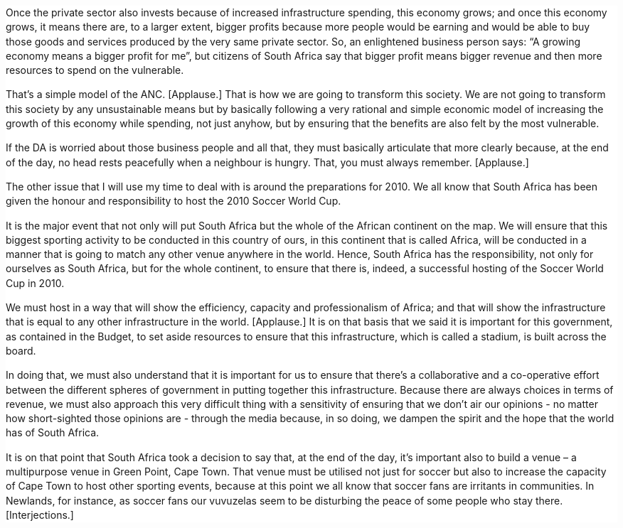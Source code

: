 Once the private sector also invests because of increased infrastructure
spending, this economy grows; and once this economy grows, it means there
are, to a larger extent, bigger profits because more people would be
earning and would be able to buy those goods and services produced by the
very same private sector. So, an enlightened business person says: “A
growing economy means a bigger profit for me”, but citizens of South Africa
say that bigger profit means bigger revenue and then more resources to
spend on the vulnerable.

That’s a simple model of the ANC. [Applause.] That is how we are going to
transform this society. We are not going to transform this society by any
unsustainable means but by basically following a very rational and simple
economic model of increasing the growth of this economy while spending, not
just anyhow, but by ensuring that the benefits are also felt by the most
vulnerable.

If the DA is worried about those business people and all that, they must
basically articulate that more clearly because, at the end of the day, no
head rests peacefully when a neighbour is hungry. That, you must always
remember. [Applause.]

The other issue that I will use my time to deal with is around the
preparations for 2010. We all know that South Africa has been given the
honour and responsibility to host the 2010 Soccer World Cup.

It is the major event that not only will put South Africa but the whole of
the African continent on the map. We will ensure that this biggest sporting
activity to be conducted in this country of ours, in this continent that is
called Africa, will be conducted in a manner that is going to match any
other venue anywhere in the world. Hence, South Africa has the
responsibility, not only for ourselves as South Africa, but for the whole
continent, to ensure that there is, indeed, a successful hosting of the
Soccer World Cup in 2010.

We must host in a way that will show the efficiency, capacity and
professionalism of Africa; and that will show the infrastructure that is
equal to any other infrastructure in the world. [Applause.] It is on that
basis that we said it is important for this government, as contained in the
Budget, to set aside resources to ensure that this infrastructure, which is
called a stadium, is built across the board.

In doing that, we must also understand that it is important for us to
ensure that there’s a collaborative and a co-operative effort between the
different spheres of government in putting together this infrastructure.
Because there are always choices in terms of revenue, we must also approach
this very difficult thing with a sensitivity of ensuring that we don’t air
our opinions - no matter how short-sighted those opinions are - through the
media because, in so doing, we dampen the spirit and the hope that the
world has of South Africa.

It is on that point that South Africa took a decision to say that, at the
end of the day, it’s important also to build a venue – a multipurpose venue
in Green Point, Cape Town. That venue must be utilised not just for soccer
but also to increase the capacity of Cape Town to host other sporting
events, because at this point we all know that soccer fans are irritants in
communities. In Newlands, for instance, as soccer fans our vuvuzelas seem
to be disturbing the peace of some people who stay there. [Interjections.]

